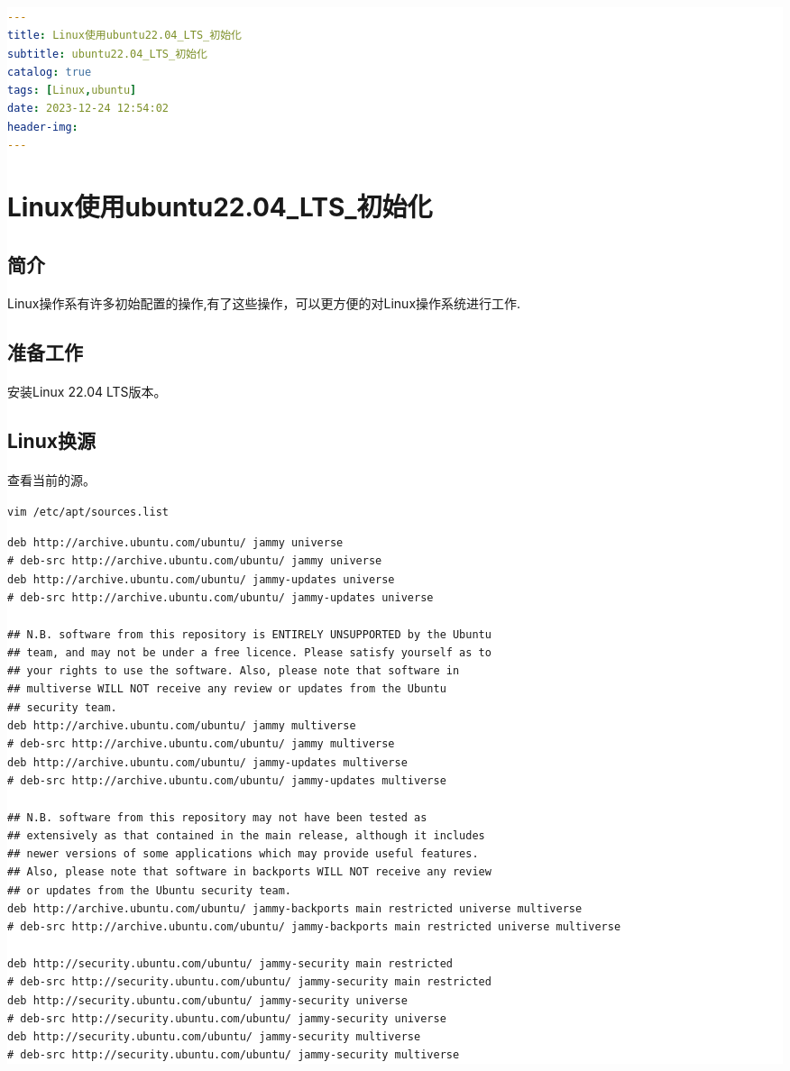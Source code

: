 ```yaml
---
title: Linux使用ubuntu22.04_LTS_初始化
subtitle: ubuntu22.04_LTS_初始化
catalog: true
tags: [Linux,ubuntu]
date: 2023-12-24 12:54:02
header-img:
---
```


# Linux使用ubuntu22.04_LTS_初始化



## 简介

Linux操作系有许多初始配置的操作,有了这些操作，可以更方便的对Linux操作系统进行工作.

## 准备工作

安装Linux 22.04 LTS版本。

## Linux换源

查看当前的源。

`vim /etc/apt/sources.list`

~~~shell
deb http://archive.ubuntu.com/ubuntu/ jammy universe
# deb-src http://archive.ubuntu.com/ubuntu/ jammy universe
deb http://archive.ubuntu.com/ubuntu/ jammy-updates universe
# deb-src http://archive.ubuntu.com/ubuntu/ jammy-updates universe

## N.B. software from this repository is ENTIRELY UNSUPPORTED by the Ubuntu
## team, and may not be under a free licence. Please satisfy yourself as to
## your rights to use the software. Also, please note that software in
## multiverse WILL NOT receive any review or updates from the Ubuntu
## security team.
deb http://archive.ubuntu.com/ubuntu/ jammy multiverse
# deb-src http://archive.ubuntu.com/ubuntu/ jammy multiverse
deb http://archive.ubuntu.com/ubuntu/ jammy-updates multiverse
# deb-src http://archive.ubuntu.com/ubuntu/ jammy-updates multiverse

## N.B. software from this repository may not have been tested as
## extensively as that contained in the main release, although it includes
## newer versions of some applications which may provide useful features.
## Also, please note that software in backports WILL NOT receive any review
## or updates from the Ubuntu security team.
deb http://archive.ubuntu.com/ubuntu/ jammy-backports main restricted universe multiverse
# deb-src http://archive.ubuntu.com/ubuntu/ jammy-backports main restricted universe multiverse

deb http://security.ubuntu.com/ubuntu/ jammy-security main restricted
# deb-src http://security.ubuntu.com/ubuntu/ jammy-security main restricted
deb http://security.ubuntu.com/ubuntu/ jammy-security universe
# deb-src http://security.ubuntu.com/ubuntu/ jammy-security universe
deb http://security.ubuntu.com/ubuntu/ jammy-security multiverse
# deb-src http://security.ubuntu.com/ubuntu/ jammy-security multiverse
~~~
